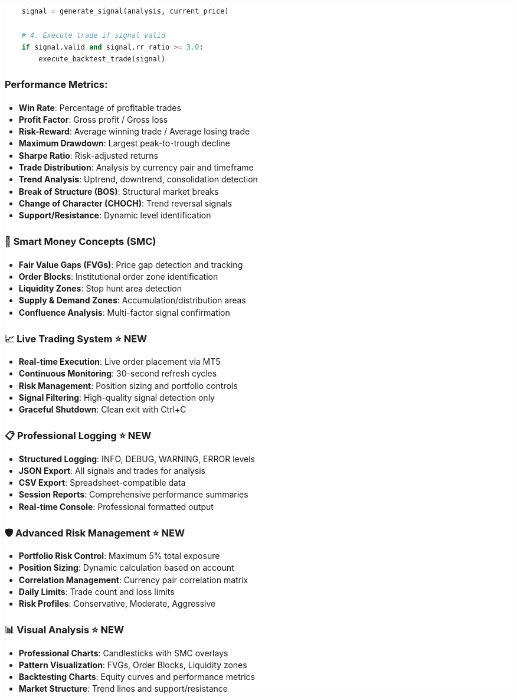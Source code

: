 ```python
    signal = generate_signal(analysis, current_price)
    
    # 4. Execute trade if signal valid
    if signal.valid and signal.rr_ratio >= 3.0:
        execute_backtest_trade(signal)
```

### **Performance Metrics:**
- **Win Rate**: Percentage of profitable trades
- **Profit Factor**: Gross profit / Gross loss
- **Risk-Reward**: Average winning trade / Average losing trade  
- **Maximum Drawdown**: Largest peak-to-trough decline
- **Sharpe Ratio**: Risk-adjusted returns
- **Trade Distribution**: Analysis by currency pair and timeframe
- **Trend Analysis**: Uptrend, downtrend, consolidation detection
- **Break of Structure (BOS)**: Structural market breaks
- **Change of Character (CHOCH)**: Trend reversal signals
- **Support/Resistance**: Dynamic level identification

### 🧠 **Smart Money Concepts (SMC)**
- **Fair Value Gaps (FVGs)**: Price gap detection and tracking
- **Order Blocks**: Institutional order zone identification
- **Liquidity Zones**: Stop hunt area detection
- **Supply & Demand Zones**: Accumulation/distribution areas
- **Confluence Analysis**: Multi-factor signal confirmation

### 📈 **Live Trading System** ⭐ **NEW**
- **Real-time Execution**: Live order placement via MT5
- **Continuous Monitoring**: 30-second refresh cycles
- **Risk Management**: Position sizing and portfolio controls
- **Signal Filtering**: High-quality signal detection only
- **Graceful Shutdown**: Clean exit with Ctrl+C

### 📋 **Professional Logging** ⭐ **NEW**
- **Structured Logging**: INFO, DEBUG, WARNING, ERROR levels
- **JSON Export**: All signals and trades for analysis
- **CSV Export**: Spreadsheet-compatible data
- **Session Reports**: Comprehensive performance summaries
- **Real-time Console**: Professional formatted output

### 🛡️ **Advanced Risk Management** ⭐ **NEW**
- **Portfolio Risk Control**: Maximum 5% total exposure
- **Position Sizing**: Dynamic calculation based on account
- **Correlation Management**: Currency pair correlation matrix
- **Daily Limits**: Trade count and loss limits
- **Risk Profiles**: Conservative, Moderate, Aggressive

### 📊 **Visual Analysis** ⭐ **NEW**
- **Professional Charts**: Candlesticks with SMC overlays
- **Pattern Visualization**: FVGs, Order Blocks, Liquidity zones
- **Backtesting Charts**: Equity curves and performance metrics
- **Market Structure**: Trend lines and support/resistance
